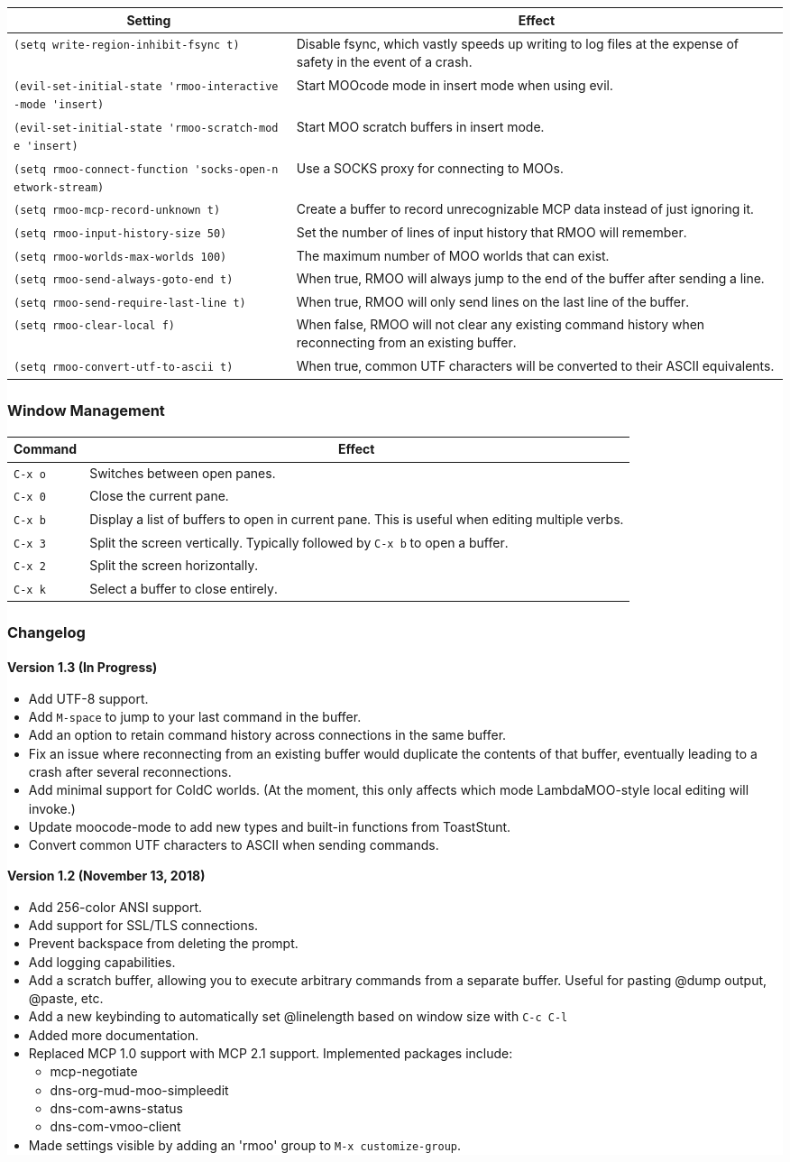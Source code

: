 | Setting                                                   | Effect                                                                                                       |
| --------------------------------------------------------- | ------------------------------------------------------------------------------------------------------------ |
| `(setq write-region-inhibit-fsync t)`                     | Disable fsync, which vastly speeds up writing to log files at the expense of safety in the event of a crash. |
| `(evil-set-initial-state 'rmoo-interactive-mode 'insert)` | Start MOOcode mode in insert mode when using evil.                                                           |
| `(evil-set-initial-state 'rmoo-scratch-mode 'insert)`     | Start MOO scratch buffers in insert mode.                                                                    |
| `(setq rmoo-connect-function 'socks-open-network-stream)` | Use a SOCKS proxy for connecting to MOOs.                                                                    |
| `(setq rmoo-mcp-record-unknown t)`                        | Create a buffer to record unrecognizable MCP data instead of just ignoring it.                               |
| `(setq rmoo-input-history-size 50)`                       | Set the number of lines of input history that RMOO will remember.                                            |
| `(setq rmoo-worlds-max-worlds 100)`                       | The maximum number of MOO worlds that can exist.                                                             |
| `(setq rmoo-send-always-goto-end t)`                      | When true, RMOO will always jump to the end of the buffer after sending a line.                              |
| `(setq rmoo-send-require-last-line t)`                    | When true, RMOO will only send lines on the last line of the buffer.                                         |
| `(setq rmoo-clear-local f)`                               | When false, RMOO will not clear any existing command history when reconnecting from an existing buffer.      |
| `(setq rmoo-convert-utf-to-ascii t)`                      | When true, common UTF characters will be converted to their ASCII equivalents.                               |

### Window Management
| Command | Effect                                                                                         |
| ------- | ---------------------------------------------------------------------------------------------- |
| `C-x o` | Switches between open panes.                                                                   |
| `C-x 0` | Close the current pane.                                                                        |
| `C-x b` | Display a list of buffers to open in current pane. This is useful when editing multiple verbs. |
| `C-x 3` | Split the screen vertically. Typically followed by `C-x b` to open a buffer.                   |
| `C-x 2` | Split the screen horizontally.                                                                 |
| `C-x k` | Select a buffer to close entirely.                                                             |

### Changelog
__Version 1.3 (In Progress)__
- Add UTF-8 support.
- Add `M-space` to jump to your last command in the buffer.
- Add an option to retain command history across connections in the same buffer.
- Fix an issue where reconnecting from an existing buffer would duplicate the contents of that buffer, eventually leading to a crash after several reconnections.
- Add minimal support for ColdC worlds. (At the moment, this only affects which mode LambdaMOO-style local editing will invoke.)
- Update moocode-mode to add new types and built-in functions from ToastStunt.
- Convert common UTF characters to ASCII when sending commands.

__Version 1.2 (November 13, 2018)__
- Add 256-color ANSI support.
- Add support for SSL/TLS connections.
- Prevent backspace from deleting the prompt.
- Add logging capabilities.
- Add a scratch buffer, allowing you to execute arbitrary commands from a separate buffer. Useful for pasting @dump output, @paste, etc.
- Add a new keybinding to automatically set @linelength based on window size with `C-c C-l`
- Added more documentation.
- Replaced MCP 1.0 support with MCP 2.1 support. Implemented packages include:
    - mcp-negotiate
    - dns-org-mud-moo-simpleedit
    - dns-com-awns-status
    - dns-com-vmoo-client
- Made settings visible by adding an 'rmoo' group to `M-x customize-group`.
